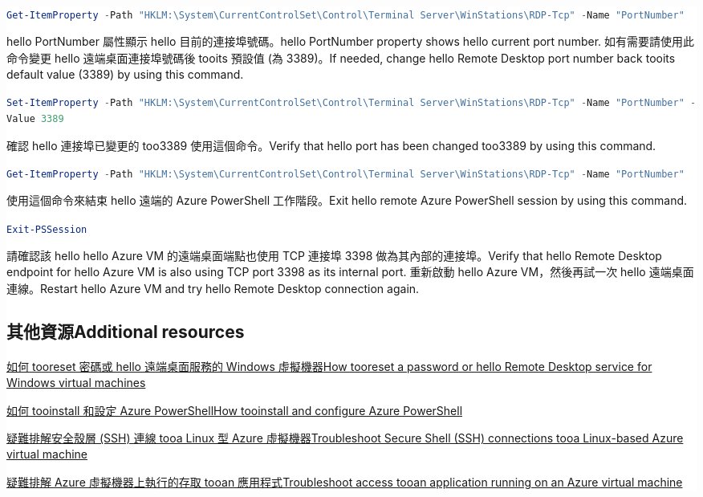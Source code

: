 ```powershell
Get-ItemProperty -Path "HKLM:\System\CurrentControlSet\Control\Terminal Server\WinStations\RDP-Tcp" -Name "PortNumber"
```

<span data-ttu-id="efa62-207">hello PortNumber 屬性顯示 hello 目前的連接埠號碼。</span><span class="sxs-lookup"><span data-stu-id="efa62-207">hello PortNumber property shows hello current port number.</span></span> <span data-ttu-id="efa62-208">如有需要請使用此命令變更 hello 遠端桌面連接埠號碼後 tooits 預設值 (為 3389)。</span><span class="sxs-lookup"><span data-stu-id="efa62-208">If needed, change hello Remote Desktop port number back tooits default value (3389) by using this command.</span></span>

```powershell
Set-ItemProperty -Path "HKLM:\System\CurrentControlSet\Control\Terminal Server\WinStations\RDP-Tcp" -Name "PortNumber" -Value 3389
```

<span data-ttu-id="efa62-209">確認 hello 連接埠已變更的 too3389 使用這個命令。</span><span class="sxs-lookup"><span data-stu-id="efa62-209">Verify that hello port has been changed too3389 by using this command.</span></span>

```powershell
Get-ItemProperty -Path "HKLM:\System\CurrentControlSet\Control\Terminal Server\WinStations\RDP-Tcp" -Name "PortNumber"
```

<span data-ttu-id="efa62-210">使用這個命令來結束 hello 遠端的 Azure PowerShell 工作階段。</span><span class="sxs-lookup"><span data-stu-id="efa62-210">Exit hello remote Azure PowerShell session by using this command.</span></span>

```powershell
Exit-PSSession
```

<span data-ttu-id="efa62-211">請確認該 hello hello Azure VM 的遠端桌面端點也使用 TCP 連接埠 3398 做為其內部的連接埠。</span><span class="sxs-lookup"><span data-stu-id="efa62-211">Verify that hello Remote Desktop endpoint for hello Azure VM is also using TCP port 3398 as its internal port.</span></span> <span data-ttu-id="efa62-212">重新啟動 hello Azure VM，然後再試一次 hello 遠端桌面連線。</span><span class="sxs-lookup"><span data-stu-id="efa62-212">Restart hello Azure VM and try hello Remote Desktop connection again.</span></span>

## <a name="additional-resources"></a><span data-ttu-id="efa62-213">其他資源</span><span class="sxs-lookup"><span data-stu-id="efa62-213">Additional resources</span></span>
[<span data-ttu-id="efa62-214">如何 tooreset 密碼或 hello 遠端桌面服務的 Windows 虛擬機器</span><span class="sxs-lookup"><span data-stu-id="efa62-214">How tooreset a password or hello Remote Desktop service for Windows virtual machines</span></span>](reset-rdp.md)

[<span data-ttu-id="efa62-215">如何 tooinstall 和設定 Azure PowerShell</span><span class="sxs-lookup"><span data-stu-id="efa62-215">How tooinstall and configure Azure PowerShell</span></span>](/powershell/azure/overview)

[<span data-ttu-id="efa62-216">疑難排解安全殼層 (SSH) 連線 tooa Linux 型 Azure 虛擬機器</span><span class="sxs-lookup"><span data-stu-id="efa62-216">Troubleshoot Secure Shell (SSH) connections tooa Linux-based Azure virtual machine</span></span>](../linux/troubleshoot-ssh-connection.md?toc=%2fazure%2fvirtual-machines%2flinux%2ftoc.json)

[<span data-ttu-id="efa62-217">疑難排解 Azure 虛擬機器上執行的存取 tooan 應用程式</span><span class="sxs-lookup"><span data-stu-id="efa62-217">Troubleshoot access tooan application running on an Azure virtual machine</span></span>](../linux/troubleshoot-app-connection.md?toc=%2fazure%2fvirtual-machines%2flinux%2ftoc.json)


